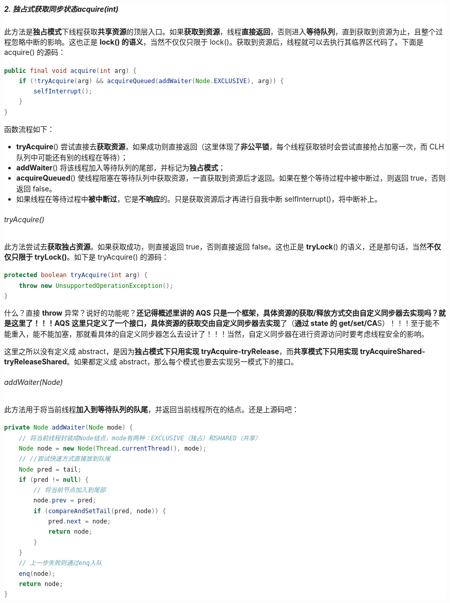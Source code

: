 ##### 2. 独占式获取同步状态acquire(int)

此方法是**独占模式**下线程获取**共享资源**的顶层入口。如果**获取到资源**，线程**直接返回**，否则进入**等待队列**，直到获取到资源为止，且整个过程忽略中断的影响。这也正是 **lock() 的语义**，当然不仅仅只限于 lock()。获取到资源后，线程就可以去执行其临界区代码了。下面是 acquire() 的源码：

```java
public final void acquire(int arg) {
    if (!tryAcquire(arg) && acquireQueued(addWaiter(Node.EXCLUSIVE), arg)) {
        selfInterrupt();
    }
}
```

 函数流程如下：

- **tryAcquire**() 尝试直接去**获取资源**，如果成功则直接返回（这里体现了**非公平锁**，每个线程获取锁时会尝试直接抢占加塞一次，而 CLH 队列中可能还有别的线程在等待）；
- **addWaiter**() 将该线程加入等待队列的尾部，并标记为**独占模式**；
- **acquireQueued**() 使线程阻塞在等待队列中获取资源，一直获取到资源后才返回。如果在整个等待过程中被中断过，则返回 true，否则返回 false。
- 如果线程在等待过程中**被中断过**，它是**不响应**的。只是获取资源后才再进行自我中断 selfInterrupt()，将中断补上。

###### tryAcquire()

此方法尝试去**获取独占资源**。如果获取成功，则直接返回 true，否则直接返回 false。这也正是 **tryLock**() 的语义，还是那句话，当然**不仅仅只限于 tryLock()**。如下是 tryAcquire() 的源码：

```java
protected boolean tryAcquire(int arg) {
    throw new UnsupportedOperationException();
}
```

什么？直接 **throw** 异常？说好的功能呢？**还记得概述里讲的 AQS 只是一个框架，具体资源的获取/释放方式交由自定义同步器去实现吗？**就是这里了！！！AQS 这里只定义了一个接口，具体资源的获取**交由自定义同步器去实现**了（**通过 state 的 get/set/CA**S）！！！至于能不能重入，能不能加塞，那就看具体的自定义同步器怎么去设计了！！！当然，自定义同步器在进行资源访问时要考虑线程安全的影响。

这里之所以没有定义成 abstract，是因为**独占模式下只用实现 tryAcquire-tryRelease**，而**共享模式下只用实现 tryAcquireShared-tryReleaseShared**。如果都定义成 abstract，那么每个模式也要去实现另一模式下的接口。

###### addWaiter(Node)

此方法用于将当前线程**加入到等待队列的队尾**，并返回当前线程所在的结点。还是上源码吧：

```java
private Node addWaiter(Node mode) {
    // 将当前线程封装成Node结点，mode有两种：EXCLUSIVE（独占）和SHARED（共享）
    Node node = new Node(Thread.currentThread(), mode);
    // //尝试快速方式直接放到队尾
    Node pred = tail;
    if (pred != null) {
        // 将当前节点加入到尾部
        node.prev = pred;
        if (compareAndSetTail(pred, node)) {
            pred.next = node;
            return node;
        }
    }
    // 上一步失败则通过enq入队
    enq(node);
    return node;
}
```
